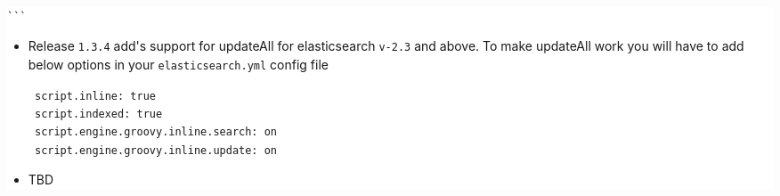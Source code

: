     ```
  * Release `1.3.4` add's support for updateAll for elasticsearch `v-2.3` and above. To make updateAll work you will have to add below options in your `elasticsearch.yml` config file

    ```
     script.inline: true
     script.indexed: true
     script.engine.groovy.inline.search: on
     script.engine.groovy.inline.update: on
    ```
  * TBD
